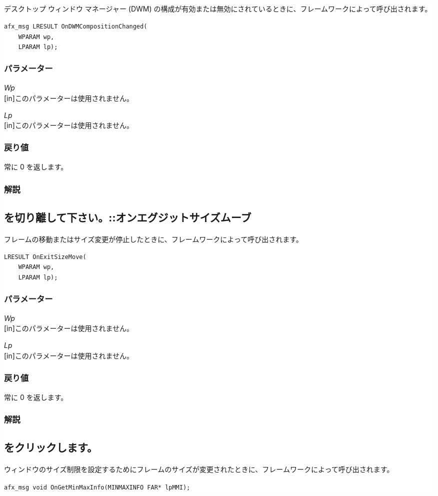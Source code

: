 デスクトップ ウィンドウ マネージャー (DWM) の構成が有効または無効にされているときに、フレームワークによって呼び出されます。

```
afx_msg LRESULT OnDWMCompositionChanged(
    WPARAM wp,
    LPARAM lp);
```

### <a name="parameters"></a>パラメーター

*Wp*<br/>
[in]このパラメーターは使用されません。

*Lp*<br/>
[in]このパラメーターは使用されません。

### <a name="return-value"></a>戻り値

常に 0 を返します。

### <a name="remarks"></a>解説

## <a name="cframewndexonexitsizemove"></a><a name="onexitsizemove"></a>を切り離して下さい。::オンエグジットサイズムーブ

フレームの移動またはサイズ変更が停止したときに、フレームワークによって呼び出されます。

```
LRESULT OnExitSizeMove(
    WPARAM wp,
    LPARAM lp);
```

### <a name="parameters"></a>パラメーター

*Wp*<br/>
[in]このパラメーターは使用されません。

*Lp*<br/>
[in]このパラメーターは使用されません。

### <a name="return-value"></a>戻り値

常に 0 を返します。

### <a name="remarks"></a>解説

## <a name="cframewndexongetminmaxinfo"></a><a name="ongetminmaxinfo"></a>をクリックします。

ウィンドウのサイズ制限を設定するためにフレームのサイズが変更されたときに、フレームワークによって呼び出されます。

```
afx_msg void OnGetMinMaxInfo(MINMAXINFO FAR* lpMMI);
```
